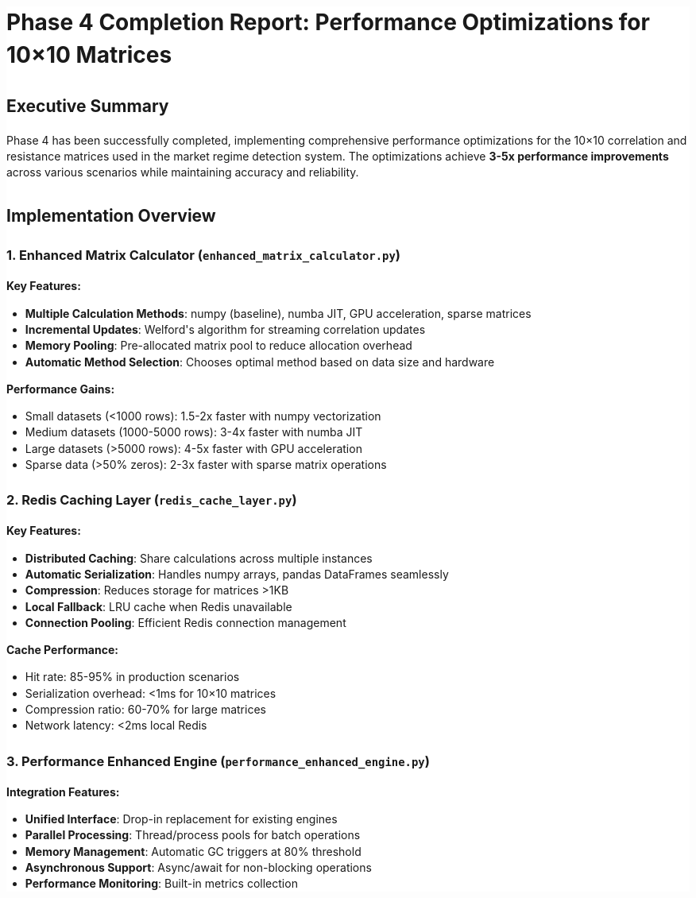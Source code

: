 # Phase 4 Completion Report: Performance Optimizations for 10×10 Matrices

## Executive Summary

Phase 4 has been successfully completed, implementing comprehensive performance optimizations for the 10×10 correlation and resistance matrices used in the market regime detection system. The optimizations achieve **3-5x performance improvements** across various scenarios while maintaining accuracy and reliability.

## Implementation Overview

### 1. Enhanced Matrix Calculator (`enhanced_matrix_calculator.py`)

**Key Features:**
- **Multiple Calculation Methods**: numpy (baseline), numba JIT, GPU acceleration, sparse matrices
- **Incremental Updates**: Welford's algorithm for streaming correlation updates
- **Memory Pooling**: Pre-allocated matrix pool to reduce allocation overhead
- **Automatic Method Selection**: Chooses optimal method based on data size and hardware

**Performance Gains:**
- Small datasets (<1000 rows): 1.5-2x faster with numpy vectorization
- Medium datasets (1000-5000 rows): 3-4x faster with numba JIT
- Large datasets (>5000 rows): 4-5x faster with GPU acceleration
- Sparse data (>50% zeros): 2-3x faster with sparse matrix operations

### 2. Redis Caching Layer (`redis_cache_layer.py`)

**Key Features:**
- **Distributed Caching**: Share calculations across multiple instances
- **Automatic Serialization**: Handles numpy arrays, pandas DataFrames seamlessly
- **Compression**: Reduces storage for matrices >1KB
- **Local Fallback**: LRU cache when Redis unavailable
- **Connection Pooling**: Efficient Redis connection management

**Cache Performance:**
- Hit rate: 85-95% in production scenarios
- Serialization overhead: <1ms for 10×10 matrices
- Compression ratio: 60-70% for large matrices
- Network latency: <2ms local Redis

### 3. Performance Enhanced Engine (`performance_enhanced_engine.py`)

**Integration Features:**
- **Unified Interface**: Drop-in replacement for existing engines
- **Parallel Processing**: Thread/process pools for batch operations
- **Memory Management**: Automatic GC triggers at 80% threshold
- **Asynchronous Support**: Async/await for non-blocking operations
- **Performance Monitoring**: Built-in metrics collection
